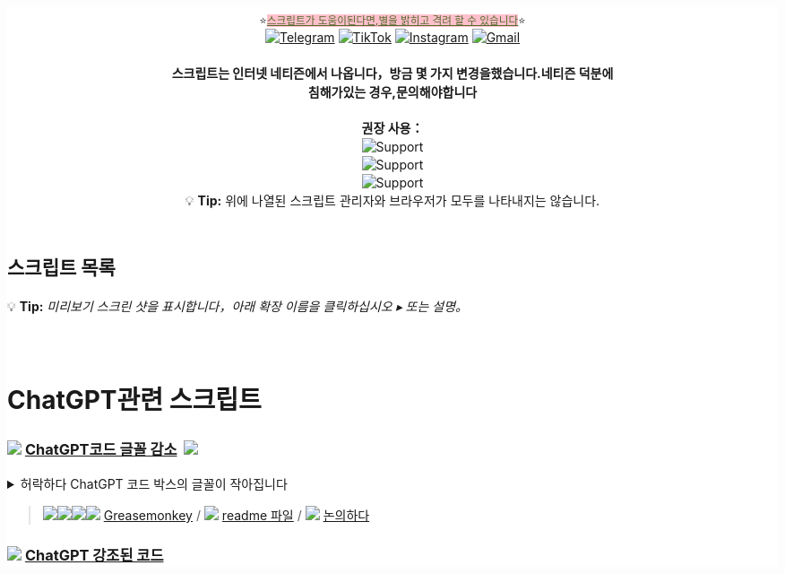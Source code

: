 <center><div align="center"><sub>⭐<a href="https://github.com/ChinaGodMan/UserScripts" target="_blank" style="color: #556B2F; background-color: pink;">스크립트가 도움이된다면,별을 밝히고 격려 할 수 있습니다</a>⭐</sub></div><a href="https://t.me/qinwuyuan"><img src="https://img.shields.io/static/v1?label=%20&message=telegram&logo=telegram&logoColor=white&labelColor=%230088CC&color=%230088CC&style=for-the-badge" alt="Telegram"></a>
<a href="https://www.tiktok.com/@qinwuyuan"><img src="https://img.shields.io/static/v1?label=%20&message=tiktok&logo=tiktok&logoColor=%23EE1D52&labelColor=%23010101&color=%23EE1D52&style=for-the-badge" alt="TikTok"></a>
<a href="https://www.instagram.com/nide9448/"><img src="https://img.shields.io/static/v1?label=%20&message=instagram&logo=instagram&logoColor=white&labelColor=%23E1306C&color=%23E1306C&style=for-the-badge" alt="Instagram"></a>
<a href="mailto:toniaiwanowskiskr47@gmail.com"><img src="https://img.shields.io/static/v1?label=%20&message=gmail&logo=gmail&logoColor=white&labelColor=%23D93025&color=%23D93025&style=for-the-badge" alt="Gmail"></a>
</center>
</div></center>
<img height=6px width="100%" src="https://media.chatgptautorefresh.com/images/separators/gradient-aqua.png?latest">

<center><div align="center">
    <strong>스크립트는 인터넷 네티즌에서 나옵니다，방금 몇 가지 변경을했습니다.네티즌 덕분에</strong><br>
    <strong>침해가있는 경우,문의해야합니다</strong><br>
    <img height=6px width="100%" src="https://media.chatgptautorefresh.com/images/separators/gradient-aqua.png?latest">
    <strong>권장 사용：</strong><br>
<img src="https://img.shields.io/badge/%EC%9A%B4%EC%98%81%20%EC%B2%B4%EC%A0%9C-🪟%20Windows%20%7C%20🍎%20Mac%20%7C%20🐧%20Linux%20%7C%20🤖%20Android-blueviolet.svg?style=for-the-badge" alt="Support"><br>
<img src="https://img.shields.io/badge/%EA%B6%8C%EC%9E%A5%20%EB%B8%8C%EB%9D%BC%EC%9A%B0%EC%A0%80-%20Google%20Chrome%20%7C%20%20Microsoft%20Edge%20%7C%20%20FireFox%20%7C%20%20Kiwi-blueviolet.svg?style=for-the-badge" alt="Support"><br>
<img src="https://img.shields.io/badge/%EC%8A%A4%ED%81%AC%EB%A6%BD%ED%8A%B8%20%EA%B4%80%EB%A6%AC%EC%9E%90-%20Violentmonkey%20%7C%20%20Tampermonkey%20%7C%20%20ScriptCat%20%7C%20%20OrangeMonkey%20%7C%20STAY-blueviolet.svg?style=for-the-badge" alt="Support"><br>
💡 <strong>Tip:</strong> 위에 나열된 스크립트 관리자와 브라우저가 모두를 나타내지는 않습니다.
    <img height=6px width="100%" src="https://media.chatgptautorefresh.com/images/separators/gradient-aqua.png?latest">
</div></center>




## 스크립트 목록

💡 **Tip:** _미리보기 스크린 샷을 표시합니다，아래 확장 이름을 클릭하십시오 ▸ 또는 설명。_


<img height=6px width="100%" src="https://media.chatgptautorefresh.com/images/separators/gradient-aqua.png?latest"><h1>ChatGPT관련 스크립트</h1><h3>
    <a href="https://github.com/ChinaGodMan/UserScripts/tree/main/chatgpt-code-styling">
        <picture><source type="image/png" media="(prefers-color-scheme: dark)" srcset="https://raw.githubusercontent.com/ChinaGodMan/UserScriptsHistory/main/scriptsIcon/chatgpt-code-styling.png"><img width=18 src="https://raw.githubusercontent.com/ChinaGodMan/UserScriptsHistory/main/scriptsIcon/chatgpt-code-styling.png" width=18></a>
    <a href="https://github.com/ChinaGodMan/UserScripts/tree/main/chatgpt-code-styling">ChatGPT코드 글꼴 감소</a>&nbsp;
    <a href="https://github.com/ChinaGodMan/UserScripts/tree/main/chatgpt-code-styling">
        <img height=24 src="https://img.shields.io/greasyfork/dt/505209?logo=greasyfork&logoColor=white&labelColor=%23670000&color=%23670000&style=for-the-badge&label=%EC%82%AC%EC%9A%A9%EC%9E%90%20%EC%88%98"></a>
</h3>

<details><summary>허락하다 ChatGPT 코드 박스의 글꼴이 작아집니다</summary></details>

<blockquote>
    <a href="https://greasyfork.org/scripts/505209">
        <img height=13 src="https://amazongpt.kudoai.com/assets/images/icons/platforms/tampermonkey/icon28.png"><img height=13.5 src="https://amazongpt.kudoai.com/assets/images/icons/platforms/violentmonkey/icon25.png"><img height=13 src="https://assets.aiwebextensions.com/images/icons/platforms/scriptcat/icon16.png"><img height=13 src="https://assets.aiwebextensions.com/images/icons/platforms/orangemonkey/icon16.png"></a>
    <a href="https://greasyfork.org/scripts/505209">
        Greasemonkey</a> /
    <a href="https://github.com/ChinaGodMan/UserScripts/tree/main/chatgpt-code-styling/#readme">
        <picture><source type="image/svg+xml" media="(prefers-color-scheme: dark)" srcset="https://assets.aiwebextensions.com/images/icons/paper-sheet/white.svg"><img height=13 src="https://assets.aiwebextensions.com/images/icons/paper-sheet/black.svg"></picture></a>
    <a href="https://github.com/ChinaGodMan/UserScripts/tree/main/chatgpt-code-styling/#readme">
        readme 파일</a> /
    <a href="https://github.com/ChinaGodMan/UserScripts/discussions">
        <picture><source type="image/svg+xml" media="(prefers-color-scheme: dark)" srcset="https://assets.aiwebextensions.com/images/icons/speech-bubble-square/white.svg"><img height=12 src="https://assets.aiwebextensions.com/images/icons/speech-bubble-square/black.svg"></picture></a>
    <a href="https://github.com/ChinaGodMan/UserScripts/discussions">논의하다</a>
</blockquote>
        <h3>
    <a href="https://github.com/ChinaGodMan/UserScripts/tree/main/chatgpt-code-hightlight">
        <picture><source type="image/png" media="(prefers-color-scheme: dark)" srcset="https://raw.githubusercontent.com/ChinaGodMan/UserScriptsHistory/main/scriptsIcon/chatgpt-code-styling.png"><img width=18 src="https://raw.githubusercontent.com/ChinaGodMan/UserScriptsHistory/main/scriptsIcon/chatgpt-code-styling.png" width=18></a>
    <a href="https://github.com/ChinaGodMan/UserScripts/tree/main/chatgpt-code-hightlight">ChatGPT 강조된 코드</a>&nbsp;